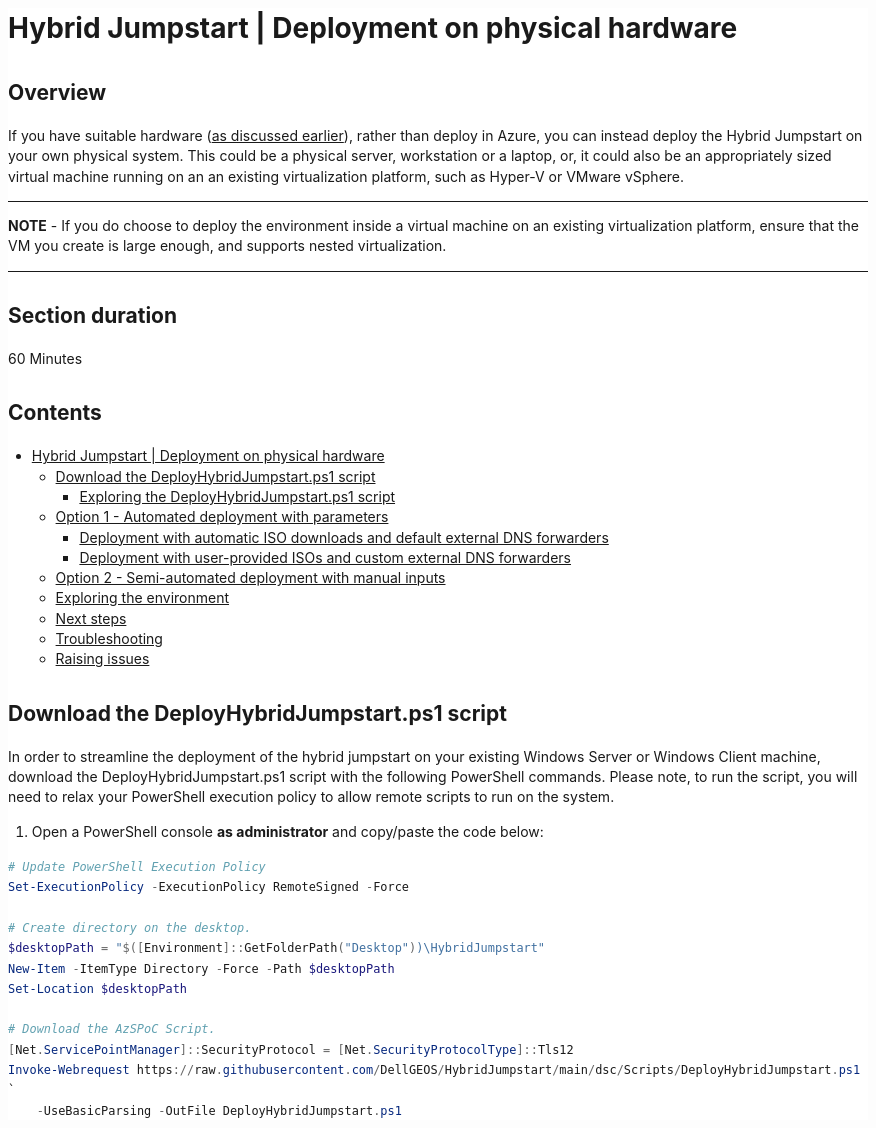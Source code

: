 Hybrid Jumpstart | Deployment on physical hardware
==============

Overview 
-----------
If you have suitable hardware ([as discussed earlier](/modules/module_0/1_infra_prerequisites.md)), rather than deploy in Azure, you can instead deploy the Hybrid Jumpstart on your own physical system. This could be a physical server, workstation or a laptop, or, it could also be an appropriately sized virtual machine running on an an existing virtualization platform, such as Hyper-V or VMware vSphere.

_____________________
**NOTE** - If you do choose to deploy the environment inside a virtual machine on an existing virtualization platform, ensure that the VM you create is large enough, and supports nested virtualization.
_____________________

Section duration 
-------------
60 Minutes

Contents 
--------

- [Hybrid Jumpstart | Deployment on physical hardware](#hybrid-jumpstart--deployment-on-physical-hardware)
  - [Download the DeployHybridJumpstart.ps1 script](#download-the-deployhybridjumpstartps1-script)
    - [Exploring the DeployHybridJumpstart.ps1 script](#exploring-the-deployhybridjumpstartps1-script)
  - [Option 1 - Automated deployment with parameters](#option-1---automated-deployment-with-parameters)
      - [Deployment with automatic ISO downloads and default external DNS forwarders](#deployment-with-automatic-iso-downloads-and-default-external-dns-forwarders)
      - [Deployment with user-provided ISOs and custom external DNS forwarders](#deployment-with-user-provided-isos-and-custom-external-dns-forwarders)
  - [Option 2 - Semi-automated deployment with manual inputs](#option-2---semi-automated-deployment-with-manual-inputs)
  - [Exploring the environment](#exploring-the-environment)
  - [Next steps](#next-steps)
  - [Troubleshooting](#troubleshooting)
  - [Raising issues](#raising-issues)

Download the DeployHybridJumpstart.ps1 script
--------
In order to streamline the deployment of the hybrid jumpstart on your existing Windows Server or Windows Client machine, download the DeployHybridJumpstart.ps1 script with the following PowerShell commands. Please note, to run the script, you will need to relax your PowerShell execution policy to allow remote scripts to run on the system.

1. Open a PowerShell console **as administrator** and copy/paste the code below:

```powershell
# Update PowerShell Execution Policy
Set-ExecutionPolicy -ExecutionPolicy RemoteSigned -Force

# Create directory on the desktop.
$desktopPath = "$([Environment]::GetFolderPath("Desktop"))\HybridJumpstart"
New-Item -ItemType Directory -Force -Path $desktopPath
Set-Location $desktopPath

# Download the AzSPoC Script.
[Net.ServicePointManager]::SecurityProtocol = [Net.SecurityProtocolType]::Tls12
Invoke-Webrequest https://raw.githubusercontent.com/DellGEOS/HybridJumpstart/main/dsc/Scripts/DeployHybridJumpstart.ps1 `
    -UseBasicParsing -OutFile DeployHybridJumpstart.ps1
```
